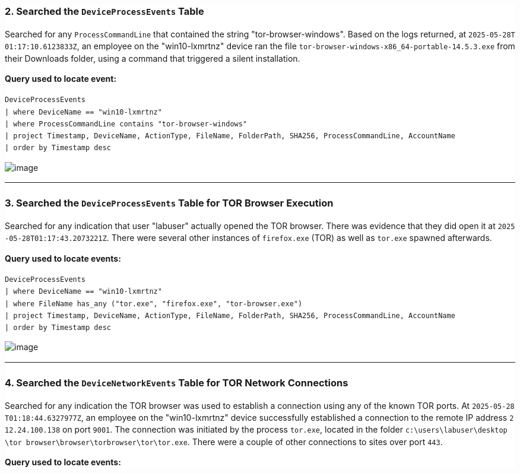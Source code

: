 
### 2. Searched the `DeviceProcessEvents` Table

Searched for any `ProcessCommandLine` that contained the string "tor-browser-windows". Based on the logs returned, at `2025-05-28T01:17:10.6123833Z`, an employee on the "win10-lxmrtnz" device ran the file `tor-browser-windows-x86_64-portable-14.5.3.exe` from their Downloads folder, using a command that triggered a silent installation.

**Query used to locate event:**

```kql
DeviceProcessEvents
| where DeviceName == "win10-lxmrtnz"
| where ProcessCommandLine contains "tor-browser-windows"
| project Timestamp, DeviceName, ActionType, FileName, FolderPath, SHA256, ProcessCommandLine, AccountName
| order by Timestamp desc
```
<img width="1212" alt="image" src="https://github.com/user-attachments/assets/332f3306-1b3e-41da-934c-af735f6171cc">

---

### 3. Searched the `DeviceProcessEvents` Table for TOR Browser Execution

Searched for any indication that user "labuser" actually opened the TOR browser. There was evidence that they did open it at `2025-05-28T01:17:43.2073221Z`. There were several other instances of `firefox.exe` (TOR) as well as `tor.exe` spawned afterwards.

**Query used to locate events:**

```kql
DeviceProcessEvents
| where DeviceName == "win10-lxmrtnz"
| where FileName has_any ("tor.exe", "firefox.exe", "tor-browser.exe")
| project Timestamp, DeviceName, ActionType, FileName, FolderPath, SHA256, ProcessCommandLine, AccountName
| order by Timestamp desc
```
<img width="1212" alt="image" src="https://github.com/user-attachments/assets/eab37aed-7cea-4884-b237-9e9e3aebcbf0">

---

### 4. Searched the `DeviceNetworkEvents` Table for TOR Network Connections

Searched for any indication the TOR browser was used to establish a connection using any of the known TOR ports. At `2025-05-28T01:18:44.6327977Z`, an employee on the "win10-lxmrtnz" device successfully established a connection to the remote IP address `212.24.100.138` on port `9001`. The connection was initiated by the process `tor.exe`, located in the folder `c:\users\labuser\desktop\tor browser\browser\torbrowser\tor\tor.exe`. There were a couple of other connections to sites over port `443`.

**Query used to locate events:**
